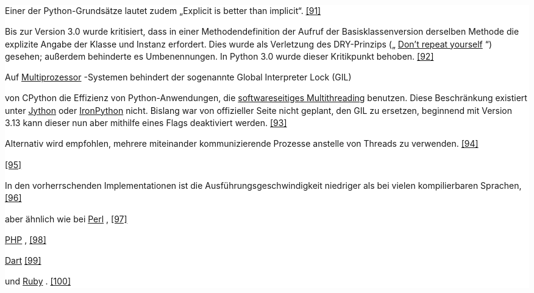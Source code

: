  Einer der Python-Grundsätze lautet zudem „Explicit is better than implicit“.
[[91]](#cite_note-Zen-91)




Bis zur Version 3.0 wurde kritisiert, dass in einer Methodendefinition der Aufruf der Basisklassenversion derselben Methode die explizite Angabe der Klasse und Instanz erfordert. Dies wurde als Verletzung des DRY-Prinzips („
[Don’t repeat yourself](https://de.wikipedia.org/wiki/Don%E2%80%99t_repeat_yourself)
“) gesehen; außerdem behinderte es Umbenennungen. In Python 3.0 wurde dieser Kritikpunkt behoben.
[[92]](#cite_note-92)




Auf 
[Multiprozessor](https://de.wikipedia.org/wiki/Multiprozessor)
-Systemen behindert der sogenannte 
Global Interpreter Lock (GIL)

 von CPython die Effizienz von Python-Anwendungen, die 
[softwareseitiges Multithreading](https://de.wikipedia.org/wiki/Softwareseitiges_Multithreading)
 benutzen. Diese Beschränkung existiert unter 
[Jython](https://de.wikipedia.org/wiki/Jython)
 oder 
[IronPython](https://de.wikipedia.org/wiki/IronPython)
 nicht. Bislang war von offizieller Seite nicht geplant, den GIL zu ersetzen, beginnend mit Version 3.13 kann dieser nun aber mithilfe eines Flags deaktiviert werden.
[[93]](#cite_note-93)

 Alternativ wird empfohlen, mehrere miteinander kommunizierende Prozesse anstelle von Threads zu verwenden.
[[94]](#cite_note-94)

[[95]](#cite_note-95)




In den vorherrschenden Implementationen ist die Ausführungsgeschwindigkeit niedriger als bei vielen kompilierbaren Sprachen,
[[96]](#cite_note-shootout-c-96)

 aber ähnlich wie bei 
[Perl](https://de.wikipedia.org/wiki/Perl_(Programmiersprache))
,
[[97]](#cite_note-shootout-perl-97)

 
[PHP](https://de.wikipedia.org/wiki/PHP)
,
[[98]](#cite_note-shootout-php-1-98)

 
[Dart](https://de.wikipedia.org/wiki/Dart_(Programmiersprache))
[[99]](#cite_note-shootout-php-2-99)

 und 
[Ruby](https://de.wikipedia.org/wiki/Ruby_(Programmiersprache))
.
[[100]](#cite_note-shootout-ruby-100)
